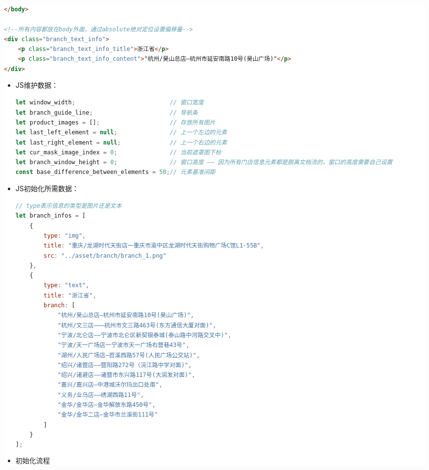   ```html
  </body>
  
  <!--所有内容都放在body外面，通过absolute绝对定位设置偏移量-->
  <div class="branch_text_info">
      <p class="branch_text_info_title">浙江省</p>
      <p class="branch_text_info_content">"杭州/昊山总店—杭州市延安南路10号(昊山广场)"</p>
  </div>
  ```

* JS维护数据：

  ```js
  let window_width;                           // 窗口宽度
  let branch_guide_line;                      // 导航条
  let product_images = [];                    // 存放所有图片
  let last_left_element = null;               // 上一个左边的元素
  let last_right_element = null;              // 上一个右边的元素
  let cur_mask_image_index = 0;               // 当前遮罩图下标
  let branch_window_height = 0;               // 窗口高度 —— 因为所有门店信息元素都是脱离文档流的，窗口的高度需要自己设置
  const base_difference_between_elements = 50;// 元素基准间距
  ```

* JS初始化所需数据：

  ```js
  // type表示信息的类型是图片还是文本
  let branch_infos = [
      {
          type: "img",
          title: "重庆/龙湖时代天街店一重庆市渝中区龙湖时代天街购物广场C馆L1-55B",
          src: "../asset/branch/branch_1.png"
      },
      {
          type: "text",
          title: "浙江省",
          branch: [
              "杭州/昊山总店—杭州市延安南路10号(昊山广场)",
              "杭州/文三店———杭州市文三路463号(东方通信大厦对面)",
              "宁波/北仑店——宁波市北仑区新契银泰城(泰山路中河路交叉中)",
              "宁波/天一广场店一宁波市天一广场右营巷43号",
              "湖州/人民广场店—苕溪西路57号(人民广场公交站)",
              "绍兴/诸暨店——暨阳路272号（浣江路中学对面)",
              "绍兴/诸避店——诸暨市东兴路117号(大润发对面)",
              "嘉兴/嘉兴店—中港城沃尔玛出口处南",
              "义务/业乌店——绣湖西路11号",
              "金华/金华店—金华解放东路450号",
              "金华/金华二店—金华市兰溪街111号"
          ]
      }
  ];
  ```

* 初始化流程
